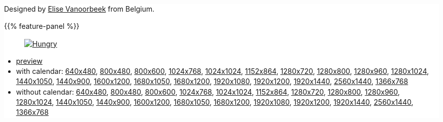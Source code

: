 Designed by <a href="https://www.doud.be">Elise Vanoorbeek</a> from Belgium.

{{% feature-panel %}}

<figure><a title="Hungry" href="https://smashingmagazine.com/files/wallpapers/sept-14/hungry/sept-14-hungry-full.jpg"><img loading="lazy" decoding="async" src="https://smashingmagazine.com/files/wallpapers/sept-14/hungry/sept-14-hungry-preview.jpg" alt="Hungry" width="500" height="281" /></a></figure>

*   [preview](https://smashingmagazine.com/files/wallpapers/sept-14/hungry/sept-14-hungry-preview.jpg "Hungry - Preview")
*   with calendar: [640x480](https://smashingmagazine.com/files/wallpapers/sept-14/hungry/cal/sept-14-hungry-cal-640x480.jpg "Hungry - 640x480"), [800x480](https://smashingmagazine.com/files/wallpapers/sept-14/hungry/cal/sept-14-hungry-cal-800x480.jpg "Hungry - 800x480"), [800x600](https://smashingmagazine.com/files/wallpapers/sept-14/hungry/cal/sept-14-hungry-cal-800x600.jpg "Hungry - 800x600"), [1024x768](https://smashingmagazine.com/files/wallpapers/sept-14/hungry/cal/sept-14-hungry-cal-1024x768.jpg "Hungry - 1024x768"), [1024x1024](https://smashingmagazine.com/files/wallpapers/sept-14/hungry/cal/sept-14-hungry-cal-1024x1024.jpg "Hungry - 1024x1024"), [1152x864](https://smashingmagazine.com/files/wallpapers/sept-14/hungry/cal/sept-14-hungry-cal-1152x864.jpg "Hungry - 1152x864"), [1280x720](https://smashingmagazine.com/files/wallpapers/sept-14/hungry/cal/sept-14-hungry-cal-1280x720.jpg "Hungry - 1280x720"), [1280x800](https://smashingmagazine.com/files/wallpapers/sept-14/hungry/cal/sept-14-hungry-cal-1280x800.jpg "Hungry - 1280x800"), [1280x960](https://smashingmagazine.com/files/wallpapers/sept-14/hungry/cal/sept-14-hungry-cal-1280x960.jpg "Hungry - 1280x960"), [1280x1024](https://smashingmagazine.com/files/wallpapers/sept-14/hungry/cal/sept-14-hungry-cal-1280x1024.jpg "Hungry - 1280x1024"), [1440x1050](https://smashingmagazine.com/files/wallpapers/sept-14/hungry/cal/sept-14-hungry-cal-1440x1050.jpg "Hungry - 1440x1050"), [1440x900](https://smashingmagazine.com/files/wallpapers/sept-14/hungry/cal/sept-14-hungry-cal-1440x900.jpg "Hungry - 1440x900"), [1600x1200](https://smashingmagazine.com/files/wallpapers/sept-14/hungry/cal/sept-14-hungry-cal-1600x1200.jpg "Hungry - 1600x1200"), [1680x1050](https://smashingmagazine.com/files/wallpapers/sept-14/hungry/cal/sept-14-hungry-cal-1680x1050.jpg "Hungry - 1680x1050"), [1680x1200](https://smashingmagazine.com/files/wallpapers/sept-14/hungry/cal/sept-14-hungry-cal-1680x1200.jpg "Hungry - 1680x1200"), [1920x1080](https://smashingmagazine.com/files/wallpapers/sept-14/hungry/cal/sept-14-hungry-cal-1920x1080.jpg "Hungry - 1920x1080"), [1920x1200](https://smashingmagazine.com/files/wallpapers/sept-14/hungry/cal/sept-14-hungry-cal-1920x1200.jpg "Hungry - 1920x1200"), [1920x1440](https://smashingmagazine.com/files/wallpapers/sept-14/hungry/cal/sept-14-hungry-cal-1920x1440.jpg "Hungry - 1920x1440"), [2560x1440](https://smashingmagazine.com/files/wallpapers/sept-14/hungry/cal/sept-14-hungry-cal-2560x1440.jpg "Hungry - 2560x1440"), [1366x768](https://smashingmagazine.com/files/wallpapers/sept-14/hungry/cal/sept-14-hungry-cal-1366x768.jpg "Hungry - 1366x768")
*   without calendar: [640x480](https://smashingmagazine.com/files/wallpapers/sept-14/hungry/nocal/sept-14-hungry-nocal-640x480.jpg "Hungry - 640x480"), [800x480](https://smashingmagazine.com/files/wallpapers/sept-14/hungry/nocal/sept-14-hungry-nocal-800x480.jpg "Hungry - 800x480"), [800x600](https://smashingmagazine.com/files/wallpapers/sept-14/hungry/nocal/sept-14-hungry-nocal-800x600.jpg "Hungry - 800x600"), [1024x768](https://smashingmagazine.com/files/wallpapers/sept-14/hungry/nocal/sept-14-hungry-nocal-1024x768.jpg "Hungry - 1024x768"), [1024x1024](https://smashingmagazine.com/files/wallpapers/sept-14/hungry/nocal/sept-14-hungry-nocal-1024x1024.jpg "Hungry - 1024x1024"), [1152x864](https://smashingmagazine.com/files/wallpapers/sept-14/hungry/nocal/sept-14-hungry-nocal-1152x864.jpg "Hungry - 1152x864"), [1280x720](https://smashingmagazine.com/files/wallpapers/sept-14/hungry/nocal/sept-14-hungry-nocal-1280x720.jpg "Hungry - 1280x720"), [1280x800](https://smashingmagazine.com/files/wallpapers/sept-14/hungry/nocal/sept-14-hungry-nocal-1280x800.jpg "Hungry - 1280x800"), [1280x960](https://smashingmagazine.com/files/wallpapers/sept-14/hungry/nocal/sept-14-hungry-nocal-1280x960.jpg "Hungry - 1280x960"), [1280x1024](https://smashingmagazine.com/files/wallpapers/sept-14/hungry/nocal/sept-14-hungry-nocal-1280x1024.jpg "Hungry - 1280x1024"), [1440x1050](https://smashingmagazine.com/files/wallpapers/sept-14/hungry/nocal/sept-14-hungry-nocal-1440x1050.jpg "Hungry - 1440x1050"), [1440x900](https://smashingmagazine.com/files/wallpapers/sept-14/hungry/nocal/sept-14-hungry-nocal-1440x900.jpg "Hungry - 1440x900"), [1600x1200](https://smashingmagazine.com/files/wallpapers/sept-14/hungry/nocal/sept-14-hungry-nocal-1600x1200.jpg "Hungry - 1600x1200"), [1680x1050](https://smashingmagazine.com/files/wallpapers/sept-14/hungry/nocal/sept-14-hungry-nocal-1680x1050.jpg "Hungry - 1680x1050"), [1680x1200](https://smashingmagazine.com/files/wallpapers/sept-14/hungry/nocal/sept-14-hungry-nocal-1680x1200.jpg "Hungry - 1680x1200"), [1920x1080](https://smashingmagazine.com/files/wallpapers/sept-14/hungry/nocal/sept-14-hungry-nocal-1920x1080.jpg "Hungry - 1920x1080"), [1920x1200](https://smashingmagazine.com/files/wallpapers/sept-14/hungry/nocal/sept-14-hungry-nocal-1920x1200.jpg "Hungry - 1920x1200"), [1920x1440](https://smashingmagazine.com/files/wallpapers/sept-14/hungry/nocal/sept-14-hungry-nocal-1920x1440.jpg "Hungry - 1920x1440"), [2560x1440](https://smashingmagazine.com/files/wallpapers/sept-14/hungry/nocal/sept-14-hungry-nocal-2560x1440.jpg "Hungry - 2560x1440"), [1366x768](https://smashingmagazine.com/files/wallpapers/sept-14/hungry/nocal/sept-14-hungry-nocal-1366x768.jpg "Hungry - 1366x768")
